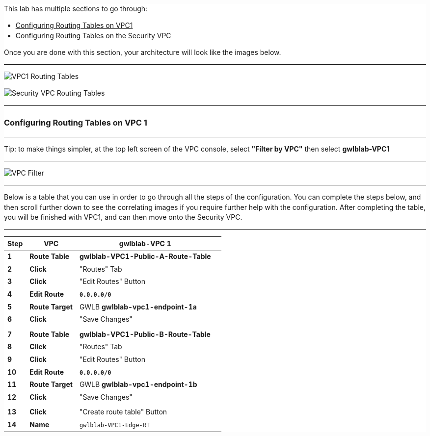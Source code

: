 This lab has multiple sections to go through:
- [Configuring Routing Tables on VPC1](https://catalog.us-east-1.prod.workshops.aws/workshops/ae291640-10fe-4c0b-982f-9b9a61dbad26/en-US/30-deploy-infra/35-rt-configuration#configuring-routing-tables-on-vpc-1)
- [Configuring Routing Tables on the Security VPC](https://catalog.us-east-1.prod.workshops.aws/workshops/ae291640-10fe-4c0b-982f-9b9a61dbad26/en-US/30-deploy-infra/35-rt-configuration#configuring-routing-tables-on-the-security-vpc)

Once you are done with this section, your architecture will look like the images below.

___

![VPC1 Routing Tables](https://static.us-east-1.prod.workshops.aws/public/f851c967-3238-43e9-9ce2-92b5e4a5ab82/static/gwlb/30-infra/rt/RT-VPC1-Full-Architecture.png)

![Security VPC Routing Tables](https://static.us-east-1.prod.workshops.aws/public/f851c967-3238-43e9-9ce2-92b5e4a5ab82/static/gwlb/30-infra/rt/RT-SecurityVPC-Full-Architecture.png)

___

### Configuring Routing Tables on VPC 1
___

Tip: to make things simpler, at the top left screen of the VPC console, select **"Filter by VPC"** then select **gwlblab-VPC1**
___

![VPC Filter](https://static.us-east-1.prod.workshops.aws/public/f851c967-3238-43e9-9ce2-92b5e4a5ab82/static/gwlb/30-infra/rt/RT-VPC-Filter2.png)

___

Below is a table that you can use in order to go through all the steps of the configuration. You can complete the steps below, and then scroll further down to see the correlating images if you require further help with the configuration. After completing the table, you will be finished with VPC1, and can then move onto the Security VPC.

___

| **Step** | **VPC** | **gwlblab-VPC 1** |  |
| --- | --- | --- | --- |
| **1** | **Route Table** | **gwlblab-VPC1-Public-A-Route-Table** |  |
| **2** | **Click** | "Routes" Tab |  |
| **3** | **Click** | "Edit Routes" Button |  |
| **4** | **Edit Route** | **`0.0.0.0/0`** |  |
| **5** | **Route Target** | GWLB **gwlblab-vpc1-endpoint-1a** |  |
| **6** | **Click** | "Save Changes" |  |
|  |  |  |  |
| **7** | **Route Table** | **gwlblab-VPC1-Public-B-Route-Table** |  |
| **8** | **Click** | "Routes" Tab |  |
| **9** | **Click** | "Edit Routes" Button |  |
| **10** | **Edit Route** | **`0.0.0.0/0`** |  |
| **11** | **Route Target** | GWLB **gwlblab-vpc1-endpoint-1b** |  |
| **12** | **Click** | "Save Changes" |  |
|  |  |  |  |
| **13** | **Click** | "Create route table" Button |  |
| **14** | **Name** | `gwlblab-VPC1-Edge-RT` |  |